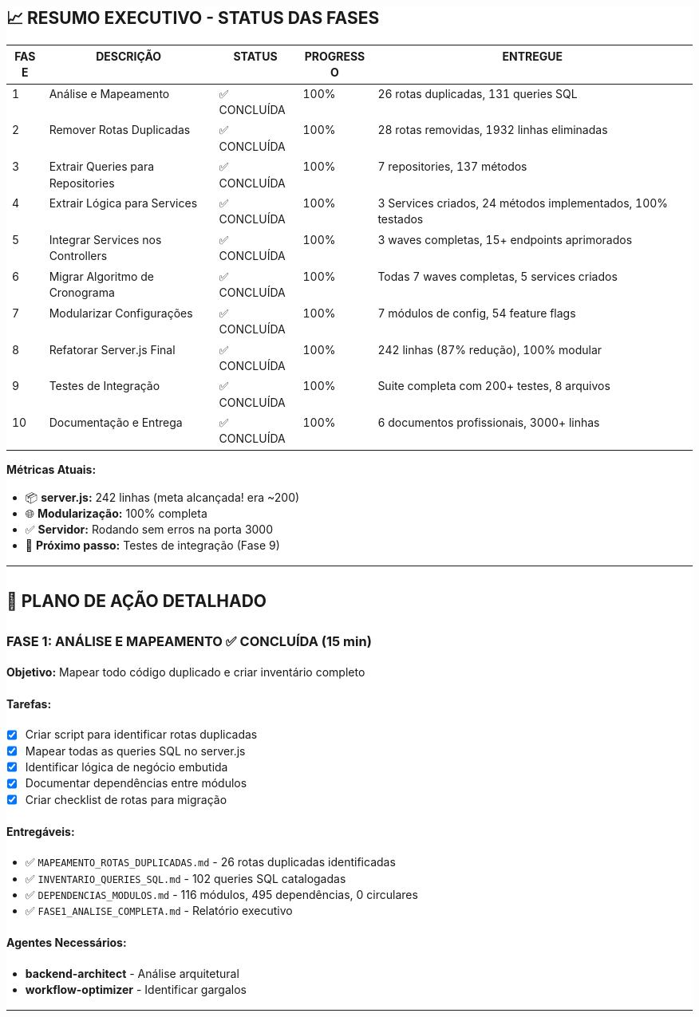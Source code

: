 ## 📈 RESUMO EXECUTIVO - STATUS DAS FASES

| FASE | DESCRIÇÃO | STATUS | PROGRESSO | ENTREGUE |
|------|-----------|--------|-----------|----------|
| 1 | Análise e Mapeamento | ✅ CONCLUÍDA | 100% | 26 rotas duplicadas, 131 queries SQL |
| 2 | Remover Rotas Duplicadas | ✅ CONCLUÍDA | 100% | 28 rotas removidas, 1932 linhas eliminadas |
| 3 | Extrair Queries para Repositories | ✅ CONCLUÍDA | 100% | 7 repositories, 137 métodos |
| 4 | Extrair Lógica para Services | ✅ CONCLUÍDA | 100% | 3 Services criados, 24 métodos implementados, 100% testados |
| 5 | Integrar Services nos Controllers | ✅ CONCLUÍDA | 100% | 3 waves completas, 15+ endpoints aprimorados |
| 6 | Migrar Algoritmo de Cronograma | ✅ CONCLUÍDA | 100% | Todas 7 waves completas, 5 services criados |
| 7 | Modularizar Configurações | ✅ CONCLUÍDA | 100% | 7 módulos de config, 54 feature flags |
| 8 | Refatorar Server.js Final | ✅ CONCLUÍDA | 100% | 242 linhas (87% redução), 100% modular |
| 9 | Testes de Integração | ✅ CONCLUÍDA | 100% | Suite completa com 200+ testes, 8 arquivos |
| 10 | Documentação e Entrega | ✅ CONCLUÍDA | 100% | 6 documentos profissionais, 3000+ linhas |

**Métricas Atuais:**
- 📦 **server.js:** 242 linhas (meta alcançada! era ~200)
- 🌐 **Modularização:** 100% completa
- ✅ **Servidor:** Rodando sem erros na porta 3000
- 🔧 **Próximo passo:** Testes de integração (Fase 9)

---

## 🚀 PLANO DE AÇÃO DETALHADO

### **FASE 1: ANÁLISE E MAPEAMENTO** ✅ CONCLUÍDA (15 min)
**Objetivo:** Mapear todo código duplicado e criar inventário completo

#### Tarefas:
- [x] Criar script para identificar rotas duplicadas
- [x] Mapear todas as queries SQL no server.js
- [x] Identificar lógica de negócio embutida
- [x] Documentar dependências entre módulos
- [x] Criar checklist de rotas para migração

#### Entregáveis:
- ✅ `MAPEAMENTO_ROTAS_DUPLICADAS.md` - 26 rotas duplicadas identificadas
- ✅ `INVENTARIO_QUERIES_SQL.md` - 102 queries SQL catalogadas
- ✅ `DEPENDENCIAS_MODULOS.md` - 116 módulos, 495 dependências, 0 circulares
- ✅ `FASE1_ANALISE_COMPLETA.md` - Relatório executivo

#### Agentes Necessários:
- **backend-architect** - Análise arquitetural
- **workflow-optimizer** - Identificar gargalos

---